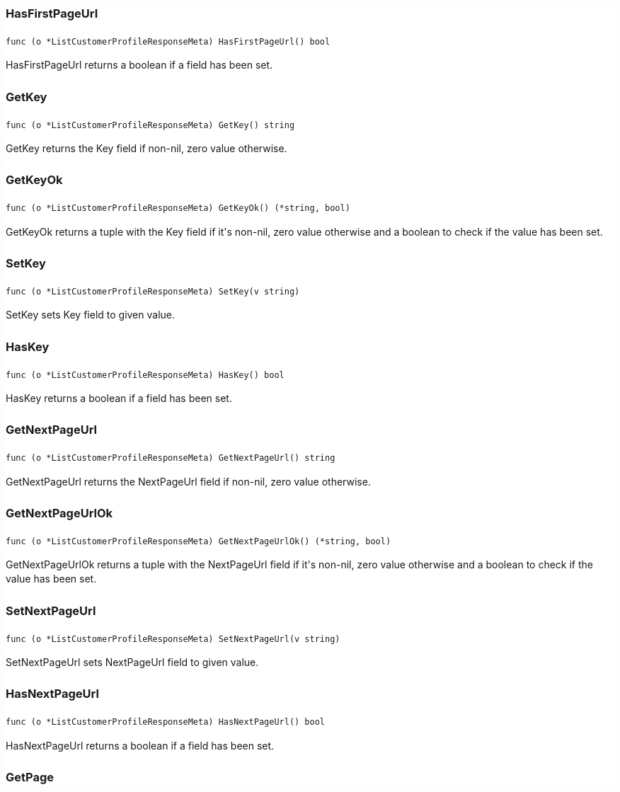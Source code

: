 ### HasFirstPageUrl

`func (o *ListCustomerProfileResponseMeta) HasFirstPageUrl() bool`

HasFirstPageUrl returns a boolean if a field has been set.

### GetKey

`func (o *ListCustomerProfileResponseMeta) GetKey() string`

GetKey returns the Key field if non-nil, zero value otherwise.

### GetKeyOk

`func (o *ListCustomerProfileResponseMeta) GetKeyOk() (*string, bool)`

GetKeyOk returns a tuple with the Key field if it's non-nil, zero value otherwise
and a boolean to check if the value has been set.

### SetKey

`func (o *ListCustomerProfileResponseMeta) SetKey(v string)`

SetKey sets Key field to given value.

### HasKey

`func (o *ListCustomerProfileResponseMeta) HasKey() bool`

HasKey returns a boolean if a field has been set.

### GetNextPageUrl

`func (o *ListCustomerProfileResponseMeta) GetNextPageUrl() string`

GetNextPageUrl returns the NextPageUrl field if non-nil, zero value otherwise.

### GetNextPageUrlOk

`func (o *ListCustomerProfileResponseMeta) GetNextPageUrlOk() (*string, bool)`

GetNextPageUrlOk returns a tuple with the NextPageUrl field if it's non-nil, zero value otherwise
and a boolean to check if the value has been set.

### SetNextPageUrl

`func (o *ListCustomerProfileResponseMeta) SetNextPageUrl(v string)`

SetNextPageUrl sets NextPageUrl field to given value.

### HasNextPageUrl

`func (o *ListCustomerProfileResponseMeta) HasNextPageUrl() bool`

HasNextPageUrl returns a boolean if a field has been set.

### GetPage
